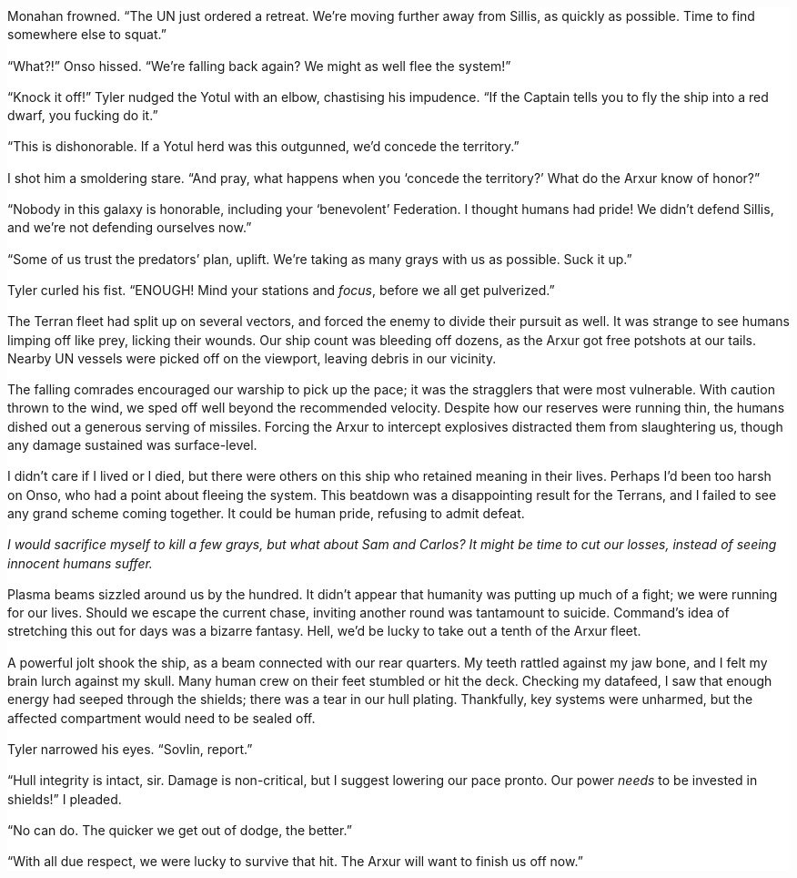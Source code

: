 Monahan frowned. “The UN just ordered a retreat. We’re moving further away from Sillis, as quickly as possible. Time to find somewhere else to squat.”

“What?!” Onso hissed. “We’re falling back again? We might as well flee the system!”

“Knock it off!” Tyler nudged the Yotul with an elbow, chastising his impudence. “If the Captain tells you to fly the ship into a red dwarf, you fucking do it.”

“This is dishonorable. If a Yotul herd was this outgunned, we’d concede the territory.”

I shot him a smoldering stare. “And pray, what happens when you ‘concede the territory?’ What do the Arxur know of honor?”

“Nobody in this galaxy is honorable, including your ‘benevolent’ Federation. I thought humans had pride! We didn’t defend Sillis, and we’re not defending ourselves now.”

“Some of us trust the predators’ plan, uplift. We’re taking as many grays with us as possible. Suck it up.”

Tyler curled his fist. “ENOUGH! Mind your stations and *focus*, before we all get pulverized.”

The Terran fleet had split up on several vectors, and forced the enemy to divide their pursuit as well. It was strange to see humans limping off like prey, licking their wounds. Our ship count was bleeding off dozens, as the Arxur got free potshots at our tails. Nearby UN vessels were picked off on the viewport, leaving debris in our vicinity.

The falling comrades encouraged our warship to pick up the pace; it was the stragglers that were most vulnerable. With caution thrown to the wind, we sped off well beyond the recommended velocity. Despite how our reserves were running thin, the humans dished out a generous serving of missiles. Forcing the Arxur to intercept explosives distracted them from slaughtering us, though any damage sustained was surface-level.

I didn’t care if I lived or I died, but there were others on this ship who retained meaning in their lives. Perhaps I’d been too harsh on Onso, who had a point about fleeing the system. This beatdown was a disappointing result for the Terrans, and I failed to see any grand scheme coming together. It could be human pride, refusing to admit defeat.

*I would sacrifice myself to kill a few grays, but what about Sam and Carlos? It might be time to cut our losses, instead of seeing innocent humans suffer.*

Plasma beams sizzled around us by the hundred. It didn’t appear that humanity was putting up much of a fight; we were running for our lives. Should we escape the current chase, inviting another round was tantamount to suicide. Command’s idea of stretching this out for days was a bizarre fantasy. Hell, we’d be lucky to take out a tenth of the Arxur fleet.

A powerful jolt shook the ship, as a beam connected with our rear quarters. My teeth rattled against my jaw bone, and I felt my brain lurch against my skull. Many human crew on their feet stumbled or hit the deck. Checking my datafeed, I saw that enough energy had seeped through the shields; there was a tear in our hull plating. Thankfully, key systems were unharmed, but the affected compartment would need to be sealed off.

Tyler narrowed his eyes. “Sovlin, report.”

“Hull integrity is intact, sir. Damage is non-critical, but I suggest lowering our pace pronto. Our power *needs* to be invested in shields!” I pleaded.

“No can do. The quicker we get out of dodge, the better.”

“With all due respect, we were lucky to survive that hit. The Arxur will want to finish us off now.”
